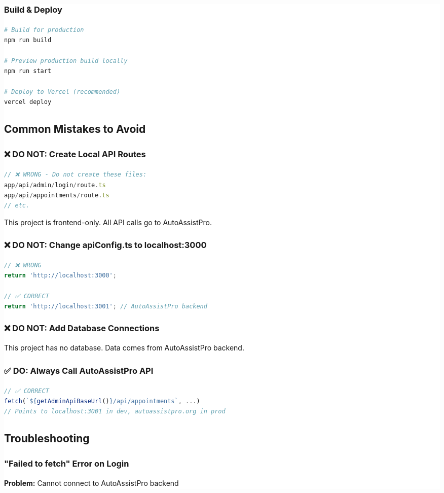 ### Build & Deploy

```bash
# Build for production
npm run build

# Preview production build locally
npm run start

# Deploy to Vercel (recommended)
vercel deploy
```

## Common Mistakes to Avoid

### ❌ DO NOT: Create Local API Routes

```typescript
// ❌ WRONG - Do not create these files:
app/api/admin/login/route.ts
app/api/appointments/route.ts
// etc.
```

This project is frontend-only. All API calls go to AutoAssistPro.

### ❌ DO NOT: Change apiConfig.ts to localhost:3000

```typescript
// ❌ WRONG
return 'http://localhost:3000';

// ✅ CORRECT
return 'http://localhost:3001'; // AutoAssistPro backend
```

### ❌ DO NOT: Add Database Connections

This project has no database. Data comes from AutoAssistPro backend.

### ✅ DO: Always Call AutoAssistPro API

```typescript
// ✅ CORRECT
fetch(`${getAdminApiBaseUrl()}/api/appointments`, ...)
// Points to localhost:3001 in dev, autoassistpro.org in prod
```

## Troubleshooting

### "Failed to fetch" Error on Login

**Problem:** Cannot connect to AutoAssistPro backend
